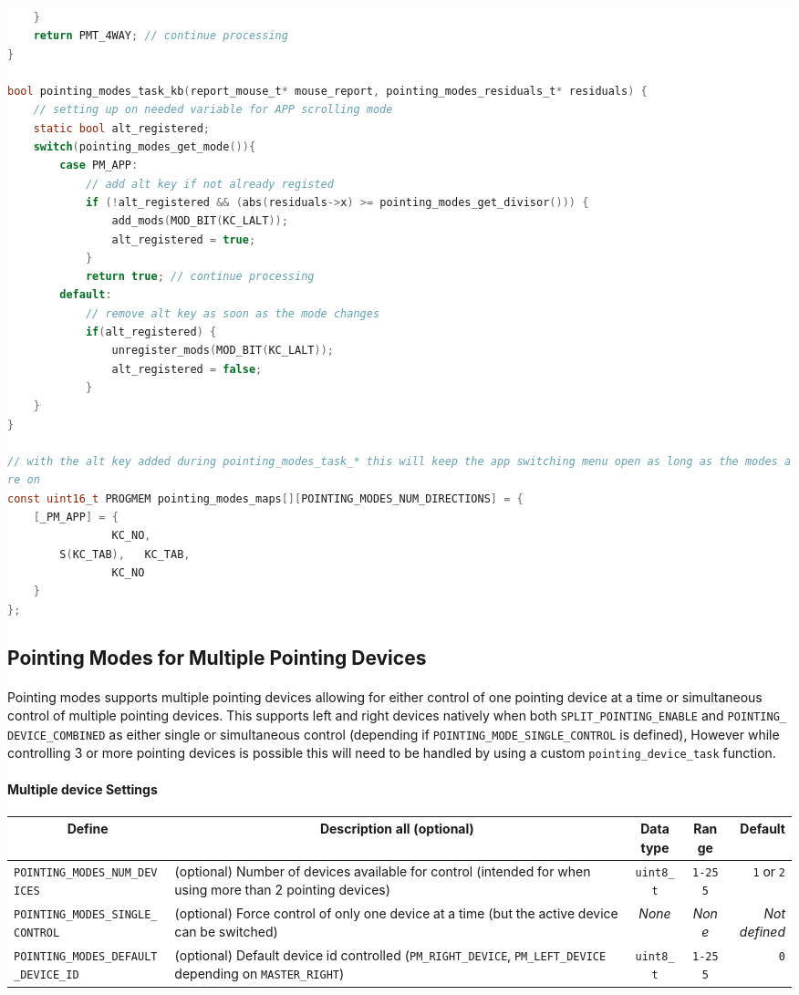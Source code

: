 ```c
    }
    return PMT_4WAY; // continue processing
}

bool pointing_modes_task_kb(report_mouse_t* mouse_report, pointing_modes_residuals_t* residuals) {
    // setting up on needed variable for APP scrolling mode
    static bool alt_registered;
    switch(pointing_modes_get_mode()){
        case PM_APP:
            // add alt key if not already registed
            if (!alt_registered && (abs(residuals->x) >= pointing_modes_get_divisor())) {
                add_mods(MOD_BIT(KC_LALT));
                alt_registered = true;
            }
            return true; // continue processing
        default:
            // remove alt key as soon as the mode changes
            if(alt_registered) {
                unregister_mods(MOD_BIT(KC_LALT));
                alt_registered = false;
            }
    }
}

// with the alt key added during pointing_modes_task_* this will keep the app switching menu open as long as the modes are on
const uint16_t PROGMEM pointing_modes_maps[][POINTING_MODES_NUM_DIRECTIONS] = {
    [_PM_APP] = {
                KC_NO,
        S(KC_TAB),   KC_TAB,
                KC_NO
    }
};
```

## Pointing Modes for Multiple Pointing Devices

Pointing modes supports multiple pointing devices allowing for either control of one pointing device at a time or simultaneous control of multiple pointing devices. This supports left and right devices natively when both `SPLIT_POINTING_ENABLE` and `POINTING_DEVICE_COMBINED` as either single or simultaneous control (depending if `POINTING_MODE_SINGLE_CONTROL` is defined), However while controlling 3 or more pointing devices is possible this will need to be handled by using a custom `pointing_device_task` function.

#### Multiple device Settings

| Define                                | Description all (optional)                                                                                     | Data type |  Range  |       Default |
| ------------------------------------- | -------------------------------------------------------------------------------------------------------------- | :-------: | :-----: | ------------: |
| `POINTING_MODES_NUM_DEVICES`          | (optional) Number of devices available for control (intended for when using more than 2 pointing devices)      | `uint8_t` | `1-255` |    `1` or `2` |
| `POINTING_MODES_SINGLE_CONTROL`       | (optional) Force control of only one device at a time (but the active device can be switched)                  |   _None_  |  _None_ | _Not defined_ |
| `POINTING_MODES_DEFAULT_DEVICE_ID`    | (optional) Default device id controlled (`PM_RIGHT_DEVICE`, `PM_LEFT_DEVICE` depending on `MASTER_RIGHT`)      | `uint8_t` | `1-255` |           `0` |
